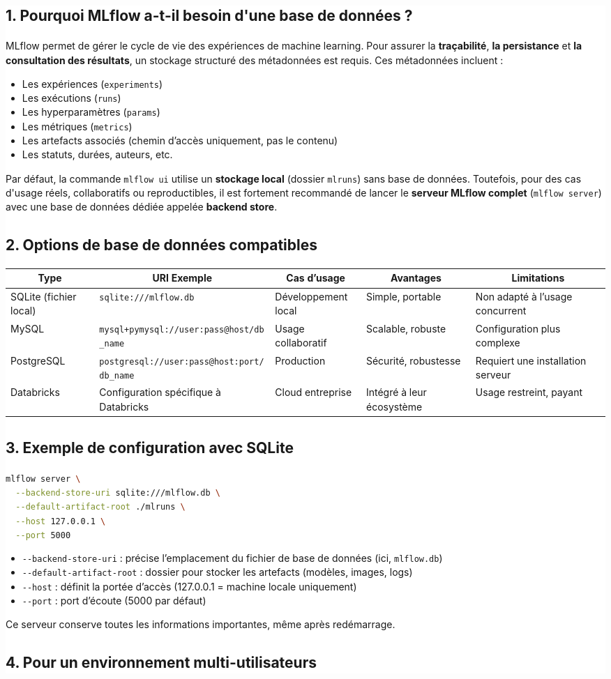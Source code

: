 ## 1. Pourquoi MLflow a-t-il besoin d'une base de données ?

MLflow permet de gérer le cycle de vie des expériences de machine learning. Pour assurer la **traçabilité**, **la persistance** et **la consultation des résultats**, un stockage structuré des métadonnées est requis. Ces métadonnées incluent :

- Les expériences (`experiments`)
- Les exécutions (`runs`)
- Les hyperparamètres (`params`)
- Les métriques (`metrics`)
- Les artefacts associés (chemin d’accès uniquement, pas le contenu)
- Les statuts, durées, auteurs, etc.

Par défaut, la commande `mlflow ui` utilise un **stockage local** (dossier `mlruns`) sans base de données. Toutefois, pour des cas d'usage réels, collaboratifs ou reproductibles, il est fortement recommandé de lancer le **serveur MLflow complet** (`mlflow server`) avec une base de données dédiée appelée **backend store**.



## 2. Options de base de données compatibles

| Type            | URI Exemple                                         | Cas d’usage              | Avantages                        | Limitations                         |
|------------------|----------------------------------------------------|---------------------------|-----------------------------------|-------------------------------------|
| SQLite (fichier local) | `sqlite:///mlflow.db`                        | Développement local       | Simple, portable                  | Non adapté à l’usage concurrent     |
| MySQL           | `mysql+pymysql://user:pass@host/db_name`           | Usage collaboratif        | Scalable, robuste                 | Configuration plus complexe         |
| PostgreSQL      | `postgresql://user:pass@host:port/db_name`         | Production                | Sécurité, robustesse              | Requiert une installation serveur   |
| Databricks      | Configuration spécifique à Databricks              | Cloud entreprise          | Intégré à leur écosystème         | Usage restreint, payant             |



## 3. Exemple de configuration avec SQLite

```bash
mlflow server \
  --backend-store-uri sqlite:///mlflow.db \
  --default-artifact-root ./mlruns \
  --host 127.0.0.1 \
  --port 5000
```

- `--backend-store-uri` : précise l’emplacement du fichier de base de données (ici, `mlflow.db`)
- `--default-artifact-root` : dossier pour stocker les artefacts (modèles, images, logs)
- `--host` : définit la portée d’accès (127.0.0.1 = machine locale uniquement)
- `--port` : port d’écoute (5000 par défaut)

Ce serveur conserve toutes les informations importantes, même après redémarrage.



## 4. Pour un environnement multi-utilisateurs
